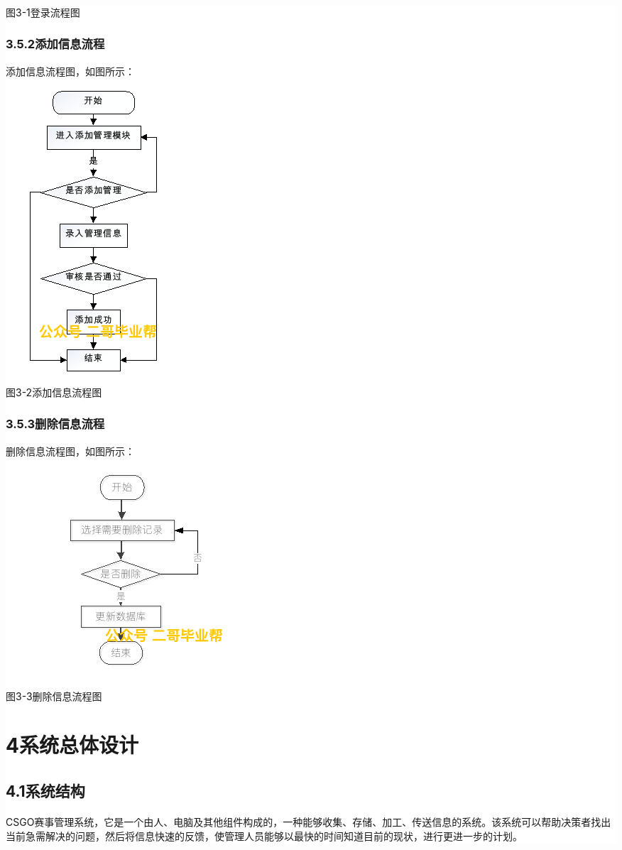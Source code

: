 图3-1登录流程图
### 3.5.2添加信息流程
添加信息流程图，如图所示：

![](/md/blog.012.png)

图3-2添加信息流程图
### 3.5.3删除信息流程
删除信息流程图，如图所示：

![](/md/blog.013.png)

图3-3删除信息流程图

# 4系统总体设计
## 4.1系统结构
CSGO赛事管理系统，它是一个由人、电脑及其他组件构成的，一种能够收集、存储、加工、传送信息的系统。该系统可以帮助决策者找出当前急需解决的问题，然后将信息快速的反馈，使管理人员能够以最快的时间知道目前的现状，进行更进一步的计划。
